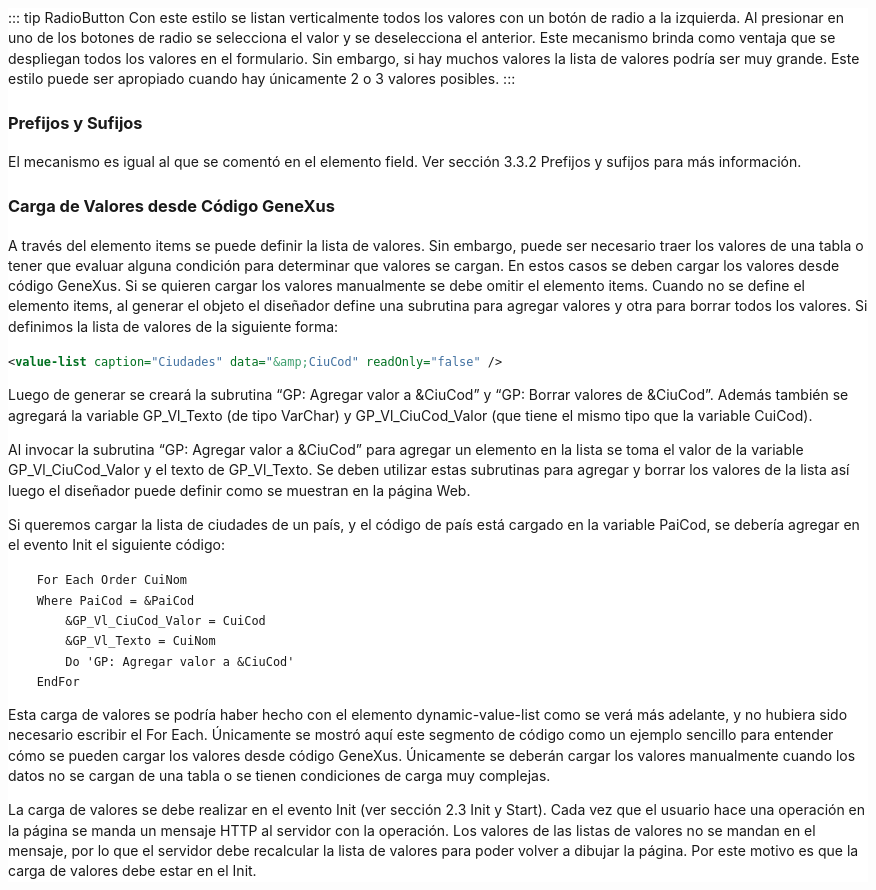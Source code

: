 ::: tip RadioButton 
Con este estilo se listan verticalmente todos los valores con un botón
de radio a la izquierda. Al presionar en uno de los botones de radio se selecciona el
valor y se deselecciona el anterior. Este mecanismo brinda como ventaja que se
despliegan todos los valores en el formulario. Sin embargo, si hay muchos valores la
lista de valores podría ser muy grande. Este estilo puede ser apropiado cuando hay
únicamente 2 o 3 valores posibles. 
::: 

### Prefijos y Sufijos 
El mecanismo es igual al que se comentó en el elemento field. Ver sección 3.3.2 Prefijos y
sufijos para más información. 

### Carga de Valores desde Código GeneXus

A través del elemento items se puede definir la lista de valores. Sin embargo, puede ser
necesario traer los valores de una tabla o tener que evaluar alguna condición para determinar
que valores se cargan. En estos casos se deben cargar los valores desde código GeneXus. Si
se quieren cargar los valores manualmente se debe omitir el elemento items.
Cuando no se define el elemento items, al generar el objeto el diseñador define una subrutina
para agregar valores y otra para borrar todos los valores. Si definimos la lista de valores de
la siguiente forma: 

```xml
<value-list caption="Ciudades" data="&amp;CiuCod" readOnly="false" />
```

Luego de generar se creará la subrutina “GP: Agregar valor a &CiuCod” y “GP: Borrar valores
de &CiuCod”. Además también se agregará la variable GP_Vl_Texto (de tipo VarChar) y
GP_Vl_CiuCod_Valor (que tiene el mismo tipo que la variable CuiCod).

Al invocar la subrutina “GP: Agregar valor a &CiuCod” para agregar un elemento en la lista
se toma el valor de la variable GP_Vl_CiuCod_Valor y el texto de GP_Vl_Texto. Se deben
utilizar estas subrutinas para agregar y borrar los valores de la lista así luego el diseñador
puede definir como se muestran en la página Web.

Si queremos cargar la lista de ciudades de un país, y el código de país está cargado en la
variable PaiCod, se debería agregar en el evento Init el siguiente código: 

```GeneXus
    For Each Order CuiNom
    Where PaiCod = &PaiCod
        &GP_Vl_CiuCod_Valor = CuiCod
        &GP_Vl_Texto = CuiNom
        Do 'GP: Agregar valor a &CiuCod' 
    EndFor 
```

Esta carga de valores se podría haber hecho con el elemento dynamic-value-list como se verá
más adelante, y no hubiera sido necesario escribir el For Each. Únicamente se mostró aquí
este segmento de código como un ejemplo sencillo para entender cómo se pueden cargar
los valores desde código GeneXus. Únicamente se deberán cargar los valores manualmente
cuando los datos no se cargan de una tabla o se tienen condiciones de carga muy complejas.

La carga de valores se debe realizar en el evento Init (ver sección 2.3 Init y Start). Cada vez
que el usuario hace una operación en la página se manda un mensaje HTTP al servidor con
la operación. Los valores de las listas de valores no se mandan en el mensaje, por lo que el
servidor debe recalcular la lista de valores para poder volver a dibujar la página. Por este
motivo es que la carga de valores debe estar en el Init.
